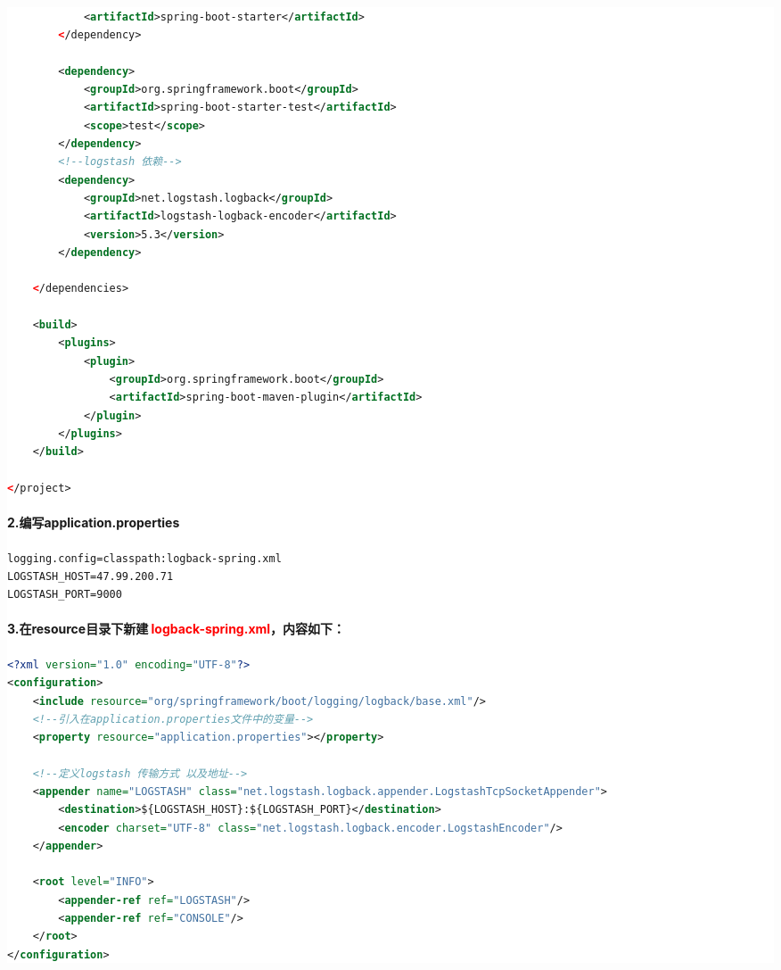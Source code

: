 ```xml
            <artifactId>spring-boot-starter</artifactId>
        </dependency>

        <dependency>
            <groupId>org.springframework.boot</groupId>
            <artifactId>spring-boot-starter-test</artifactId>
            <scope>test</scope>
        </dependency>
        <!--logstash 依赖-->
        <dependency>
            <groupId>net.logstash.logback</groupId>
            <artifactId>logstash-logback-encoder</artifactId>
            <version>5.3</version>
        </dependency>

    </dependencies>

    <build>
        <plugins>
            <plugin>
                <groupId>org.springframework.boot</groupId>
                <artifactId>spring-boot-maven-plugin</artifactId>
            </plugin>
        </plugins>
    </build>

</project>

```
#### 2.编写application.properties
```xml
logging.config=classpath:logback-spring.xml
LOGSTASH_HOST=47.99.200.71
LOGSTASH_PORT=9000
```
#### 3.在resource目录下新建  <font color='red'>logback-spring.xml</font>，内容如下：
```xml
<?xml version="1.0" encoding="UTF-8"?>
<configuration>
    <include resource="org/springframework/boot/logging/logback/base.xml"/>
    <!--引入在application.properties文件中的变量-->
    <property resource="application.properties"></property>

    <!--定义logstash 传输方式 以及地址-->
    <appender name="LOGSTASH" class="net.logstash.logback.appender.LogstashTcpSocketAppender">
        <destination>${LOGSTASH_HOST}:${LOGSTASH_PORT}</destination>
        <encoder charset="UTF-8" class="net.logstash.logback.encoder.LogstashEncoder"/>
    </appender>
    
    <root level="INFO">
        <appender-ref ref="LOGSTASH"/>
        <appender-ref ref="CONSOLE"/>
    </root>
</configuration>

```
